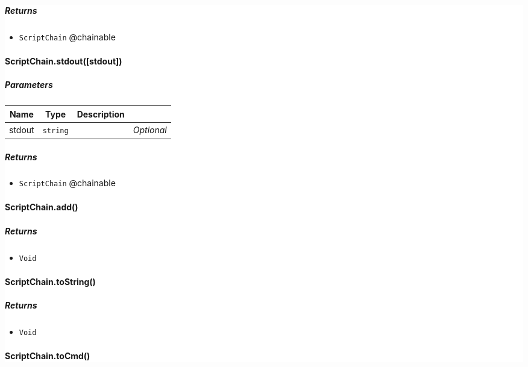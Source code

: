 


##### Returns


- `ScriptChain`  @chainable



#### ScriptChain.stdout([stdout]) 






##### Parameters

| Name | Type | Description |  |
| ---- | ---- | ----------- | -------- |
| stdout | `string`  |  | *Optional* |




##### Returns


- `ScriptChain`  @chainable



#### ScriptChain.add() 








##### Returns


- `Void`



#### ScriptChain.toString() 








##### Returns


- `Void`



#### ScriptChain.toCmd() 






